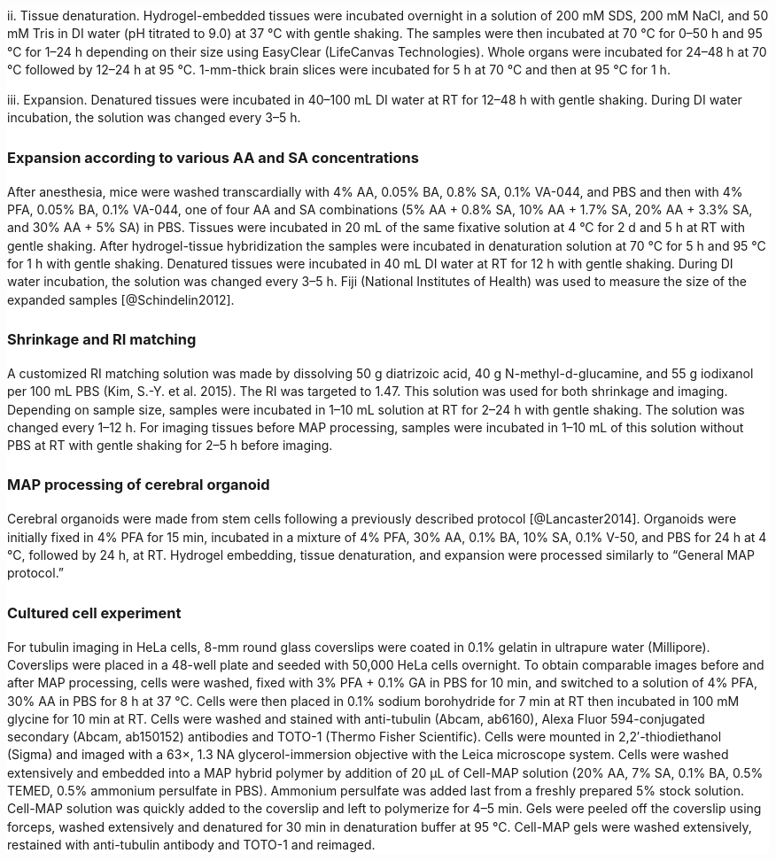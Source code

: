 ii. Tissue denaturation. Hydrogel-embedded tissues were incubated overnight in a
solution of 200 mM SDS, 200 mM NaCl, and 50 mM Tris in DI water (pH titrated to
9.0) at 37 °C with gentle shaking. The samples were then incubated at 70 °C for
0–50 h and 95 °C for 1–24 h depending on their size using EasyClear (LifeCanvas
Technologies). Whole organs were incubated for 24–48 h at 70 °C followed by
12–24 h at 95 °C. 1-mm-thick brain slices were incubated for 5 h at 70 °C and
then at 95 °C for 1 h.

iii. Expansion. Denatured tissues were incubated in 40–100 mL DI water at RT for
12–48 h with gentle shaking. During DI water incubation, the solution was
changed every 3–5 h.

### Expansion according to various AA and SA concentrations

After anesthesia, mice were washed transcardially with 4% AA, 0.05% BA, 0.8% SA,
0.1% VA-044, and PBS and then with 4% PFA, 0.05% BA, 0.1% VA-044, one of four AA
and SA combinations (5% AA + 0.8% SA, 10% AA + 1.7% SA, 20% AA + 3.3% SA, and
30% AA + 5% SA) in PBS. Tissues were incubated in 20 mL of the same fixative
solution at 4 °C for 2 d and 5 h at RT with gentle shaking. After
hydrogel-tissue hybridization the samples were incubated in denaturation
solution at 70 °C for 5 h and 95 °C for 1 h with gentle shaking. Denatured
tissues were incubated in 40 mL DI water at RT for 12 h with gentle shaking.
During DI water incubation, the solution was changed every 3–5 h. Fiji (National
Institutes of Health) was used to measure the size of the expanded samples
[@Schindelin2012].

### Shrinkage and RI matching

A customized RI matching solution was made by dissolving 50 g diatrizoic acid,
40 g N-methyl-d-glucamine, and 55 g iodixanol per 100 mL PBS (Kim, S.-Y. et al.
2015). The RI was targeted to 1.47. This solution was used for both shrinkage
and imaging. Depending on sample size, samples were incubated in 1–10 mL
solution at RT for 2–24 h with gentle shaking. The solution was changed every
1–12 h. For imaging tissues before MAP processing, samples were incubated in
1–10 mL of this solution without PBS at RT with gentle shaking for 2–5 h before
imaging.

### MAP processing of cerebral organoid

Cerebral organoids were made from stem cells following a previously described
protocol [@Lancaster2014]. Organoids were initially fixed in 4% PFA for 15 min,
incubated in a mixture of 4% PFA, 30% AA, 0.1% BA, 10% SA, 0.1% V-50, and PBS
for 24 h at 4 °C, followed by 24 h, at RT. Hydrogel embedding, tissue
denaturation, and expansion were processed similarly to “General MAP protocol.”

### Cultured cell experiment

For tubulin imaging in HeLa cells, 8-mm round glass coverslips were coated in
0.1% gelatin in ultrapure water (Millipore). Coverslips were placed in a 48-well
plate and seeded with 50,000 HeLa cells overnight. To obtain comparable images
before and after MAP processing, cells were washed, fixed with 3% PFA + 0.1% GA
in PBS for 10 min, and switched to a solution of 4% PFA, 30% AA in PBS for 8 h
at 37 °C. Cells were then placed in 0.1% sodium borohydride for 7 min at RT then
incubated in 100 mM glycine for 10 min at RT. Cells were washed and stained with
anti-tubulin (Abcam, ab6160), Alexa Fluor 594-conjugated secondary (Abcam,
ab150152) antibodies and TOTO-1 (Thermo Fisher Scientific). Cells were mounted
in 2,2′-thiodiethanol (Sigma) and imaged with a 63×, 1.3 NA glycerol-immersion
objective with the Leica microscope system. Cells were washed extensively and
embedded into a MAP hybrid polymer by addition of 20 µL of Cell-MAP solution
(20% AA, 7% SA, 0.1% BA, 0.5% TEMED, 0.5% ammonium persulfate in PBS). Ammonium
persulfate was added last from a freshly prepared 5% stock solution. Cell-MAP
solution was quickly added to the coverslip and left to polymerize for 4–5 min.
Gels were peeled off the coverslip using forceps, washed extensively and
denatured for 30 min in denaturation buffer at 95 °C. Cell-MAP gels were washed
extensively, restained with anti-tubulin antibody and TOTO-1 and reimaged.

[^1]: \* indicates co-first authorship.